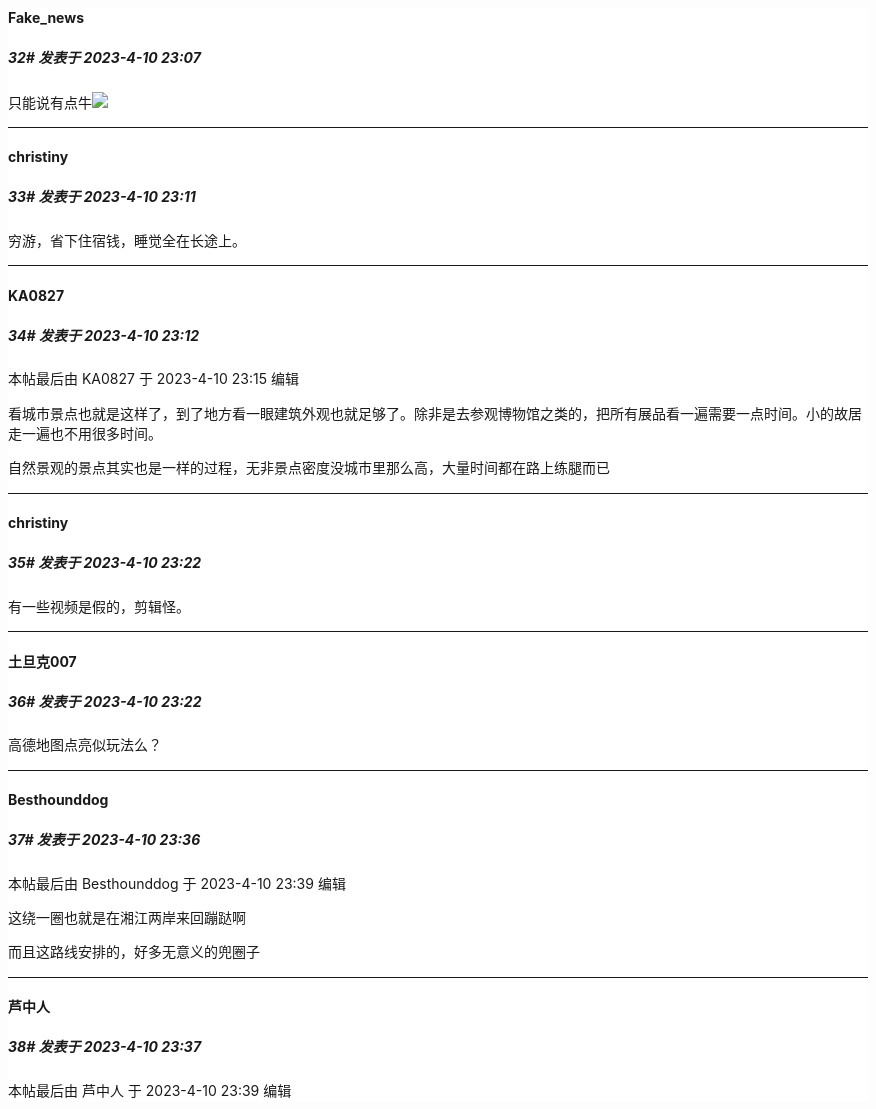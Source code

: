 ####  Fake_news  
##### 32#       发表于 2023-4-10 23:07

只能说有点牛<img src="https://static.saraba1st.com/image/smiley/face2017/105.png" referrerpolicy="no-referrer">

*****

####  christiny  
##### 33#       发表于 2023-4-10 23:11

穷游，省下住宿钱，睡觉全在长途上。

*****

####  KA0827  
##### 34#       发表于 2023-4-10 23:12

 本帖最后由 KA0827 于 2023-4-10 23:15 编辑 

看城市景点也就是这样了，到了地方看一眼建筑外观也就足够了。除非是去参观博物馆之类的，把所有展品看一遍需要一点时间。小的故居走一遍也不用很多时间。

自然景观的景点其实也是一样的过程，无非景点密度没城市里那么高，大量时间都在路上练腿而已

*****

####  christiny  
##### 35#       发表于 2023-4-10 23:22

有一些视频是假的，剪辑怪。

*****

####  土旦克007  
##### 36#       发表于 2023-4-10 23:22

高德地图点亮似玩法么？

*****

####  Besthounddog  
##### 37#       发表于 2023-4-10 23:36

 本帖最后由 Besthounddog 于 2023-4-10 23:39 编辑 

这绕一圈也就是在湘江两岸来回蹦跶啊

而且这路线安排的，好多无意义的兜圈子

*****

####  芦中人  
##### 38#       发表于 2023-4-10 23:37

 本帖最后由 芦中人 于 2023-4-10 23:39 编辑 
